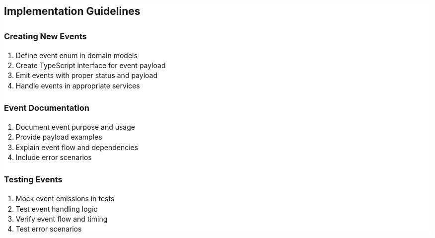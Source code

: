 ## Implementation Guidelines

### Creating New Events

1. Define event enum in domain models
2. Create TypeScript interface for event payload
3. Emit events with proper status and payload
4. Handle events in appropriate services

### Event Documentation

1. Document event purpose and usage
2. Provide payload examples
3. Explain event flow and dependencies
4. Include error scenarios

### Testing Events

1. Mock event emissions in tests
2. Test event handling logic
3. Verify event flow and timing
4. Test error scenarios
